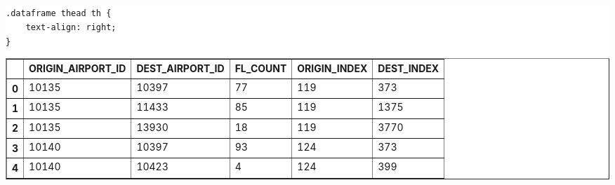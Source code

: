     .dataframe thead th {
        text-align: right;
    }
</style>
<table border="1" class="dataframe">
  <thead>
    <tr style="text-align: right;">
      <th></th>
      <th>ORIGIN_AIRPORT_ID</th>
      <th>DEST_AIRPORT_ID</th>
      <th>FL_COUNT</th>
      <th>ORIGIN_INDEX</th>
      <th>DEST_INDEX</th>
    </tr>
  </thead>
  <tbody>
    <tr>
      <th>0</th>
      <td>10135</td>
      <td>10397</td>
      <td>77</td>
      <td>119</td>
      <td>373</td>
    </tr>
    <tr>
      <th>1</th>
      <td>10135</td>
      <td>11433</td>
      <td>85</td>
      <td>119</td>
      <td>1375</td>
    </tr>
    <tr>
      <th>2</th>
      <td>10135</td>
      <td>13930</td>
      <td>18</td>
      <td>119</td>
      <td>3770</td>
    </tr>
    <tr>
      <th>3</th>
      <td>10140</td>
      <td>10397</td>
      <td>93</td>
      <td>124</td>
      <td>373</td>
    </tr>
    <tr>
      <th>4</th>
      <td>10140</td>
      <td>10423</td>
      <td>4</td>
      <td>124</td>
      <td>399</td>
    </tr>
  </tbody>
</table>
</div>
